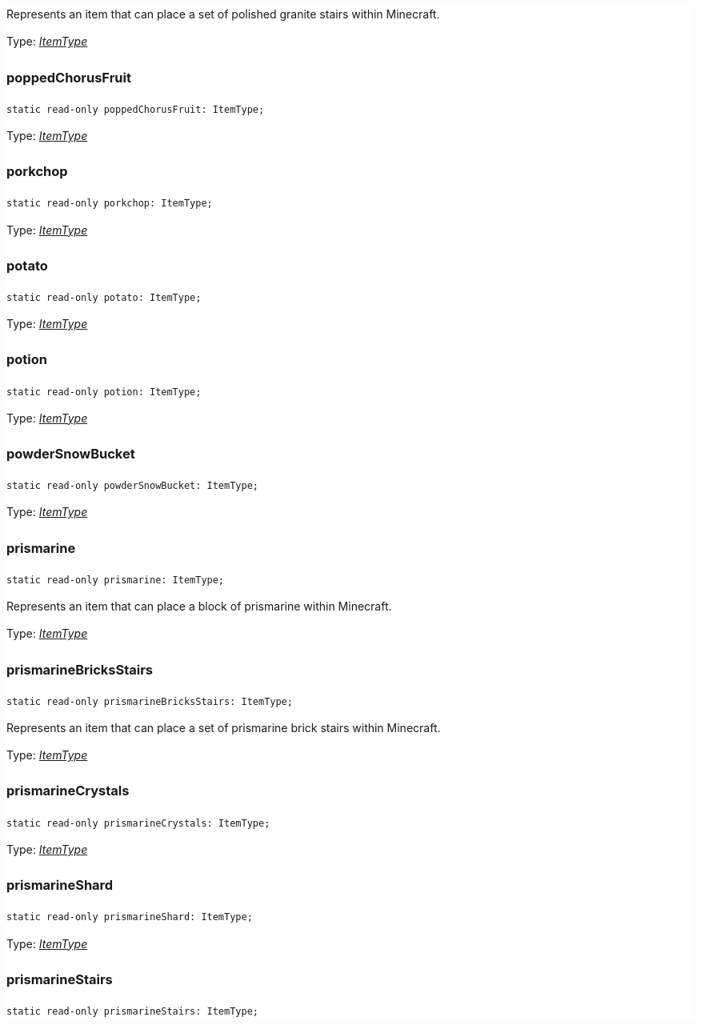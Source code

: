 Represents an item that can place a set of polished granite stairs within Minecraft.

Type: [*ItemType*](ItemType.md)

### **poppedChorusFruit**
`static read-only poppedChorusFruit: ItemType;`

Type: [*ItemType*](ItemType.md)

### **porkchop**
`static read-only porkchop: ItemType;`

Type: [*ItemType*](ItemType.md)

### **potato**
`static read-only potato: ItemType;`

Type: [*ItemType*](ItemType.md)

### **potion**
`static read-only potion: ItemType;`

Type: [*ItemType*](ItemType.md)

### **powderSnowBucket**
`static read-only powderSnowBucket: ItemType;`

Type: [*ItemType*](ItemType.md)

### **prismarine**
`static read-only prismarine: ItemType;`

Represents an item that can place a block of prismarine within Minecraft.

Type: [*ItemType*](ItemType.md)

### **prismarineBricksStairs**
`static read-only prismarineBricksStairs: ItemType;`

Represents an item that can place a set of prismarine brick stairs within Minecraft.

Type: [*ItemType*](ItemType.md)

### **prismarineCrystals**
`static read-only prismarineCrystals: ItemType;`

Type: [*ItemType*](ItemType.md)

### **prismarineShard**
`static read-only prismarineShard: ItemType;`

Type: [*ItemType*](ItemType.md)

### **prismarineStairs**
`static read-only prismarineStairs: ItemType;`
